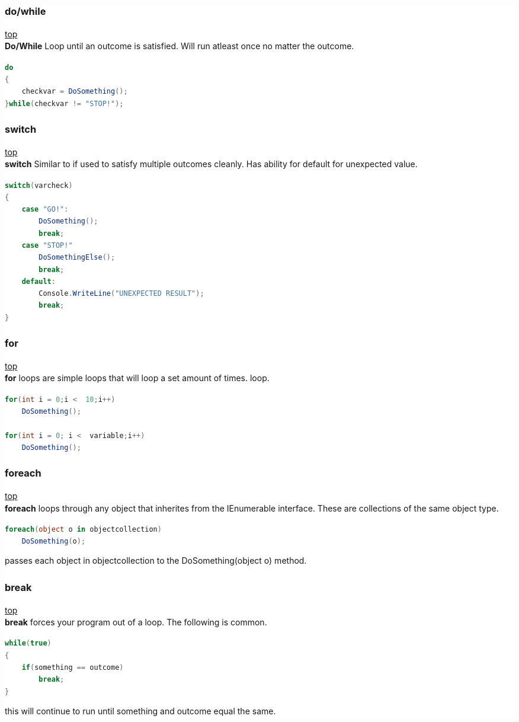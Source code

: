 ### do/while
[top](#index)  
**Do/While** Loop until an outcome is satisfied. Will run atleast once no matter the outcome.
```C#
do
{
	checkvar = DoSomething();
}while(checkvar != "STOP!");
```

### switch
[top](#index)  
**switch** Similar to if used to satisfy multiple outcomes cleanly. Has ability for default for unexpected value.
```C#
switch(varcheck)
{
	case "GO!":
		DoSomething();
		break;
	case "STOP!"
		DoSomethingElse();
		break;
	default:
		Console.WriteLine("UNEXPECTED RESULT");
		break;
}
```

### for
[top](#index)  
**for** loops are simple loops that will loop a set amount of times. loop.
```C#
for(int i = 0;i <  10;i++)
	DoSomething();

for(int i = 0; i <  variable;i++)
	DoSomething();
```

### foreach
[top](#index)  
**foreach** loops through any object that inherites from the IEnumerable interface. These are collections of the same object type.
```C#
foreach(object o in objectcollection)
	DoSomething(o);
```
passes each object in objectcollection to the DoSomething(object o) method.

### break
[top](#index)  
**break** forces your program out of a loop. The following is common.
```C#
while(true)
{
	if(something == outcome)
		break;
}
```
this will continue to run until something and outcome equal the same.
